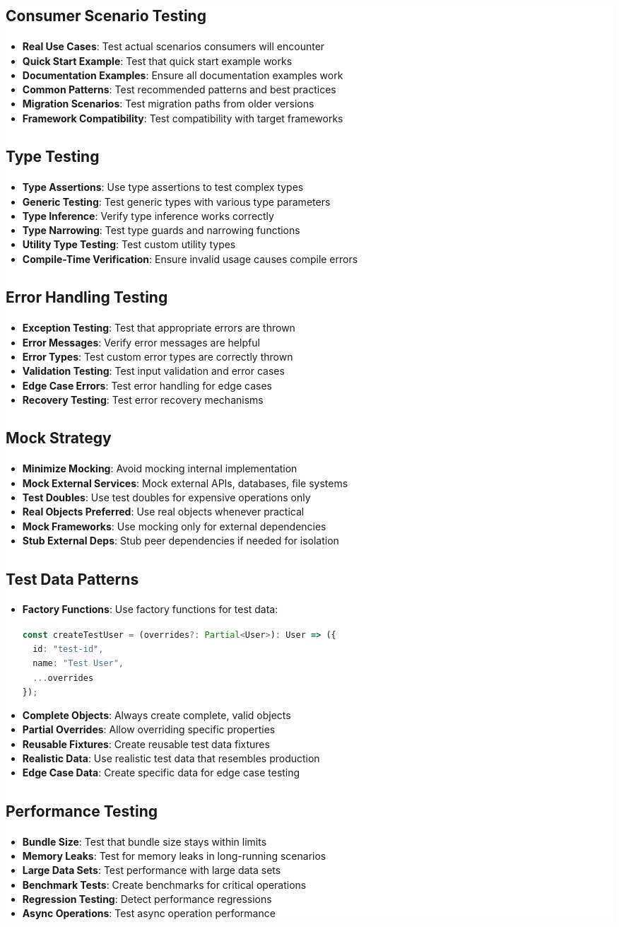 ## Consumer Scenario Testing
- **Real Use Cases**: Test actual scenarios consumers will encounter
- **Quick Start Example**: Test that quick start example works
- **Documentation Examples**: Ensure all documentation examples work
- **Common Patterns**: Test recommended patterns and best practices
- **Migration Scenarios**: Test migration paths from older versions
- **Framework Compatibility**: Test compatibility with target frameworks

## Type Testing
- **Type Assertions**: Use type assertions to test complex types
- **Generic Testing**: Test generic types with various type parameters
- **Type Inference**: Verify type inference works correctly
- **Type Narrowing**: Test type guards and narrowing functions
- **Utility Type Testing**: Test custom utility types
- **Compile-Time Verification**: Ensure invalid usage causes compile errors

## Error Handling Testing
- **Exception Testing**: Test that appropriate errors are thrown
- **Error Messages**: Verify error messages are helpful
- **Error Types**: Test custom error types are correctly thrown
- **Validation Testing**: Test input validation and error cases
- **Edge Case Errors**: Test error handling for edge cases
- **Recovery Testing**: Test error recovery mechanisms

## Mock Strategy
- **Minimize Mocking**: Avoid mocking internal implementation
- **Mock External Services**: Mock external APIs, databases, file systems
- **Test Doubles**: Use test doubles for expensive operations only
- **Real Objects Preferred**: Use real objects whenever practical
- **Mock Frameworks**: Use mocking only for external dependencies
- **Stub External Deps**: Stub peer dependencies if needed for isolation

## Test Data Patterns
- **Factory Functions**: Use factory functions for test data:
  ```typescript
  const createTestUser = (overrides?: Partial<User>): User => ({
    id: "test-id",
    name: "Test User",
    ...overrides
  });
  ```
- **Complete Objects**: Always create complete, valid objects
- **Partial Overrides**: Allow overriding specific properties
- **Reusable Fixtures**: Create reusable test data fixtures
- **Realistic Data**: Use realistic test data that resembles production
- **Edge Case Data**: Create specific data for edge case testing

## Performance Testing
- **Bundle Size**: Test that bundle size stays within limits
- **Memory Leaks**: Test for memory leaks in long-running scenarios
- **Large Data Sets**: Test performance with large data sets
- **Benchmark Tests**: Create benchmarks for critical operations
- **Regression Testing**: Detect performance regressions
- **Async Operations**: Test async operation performance
